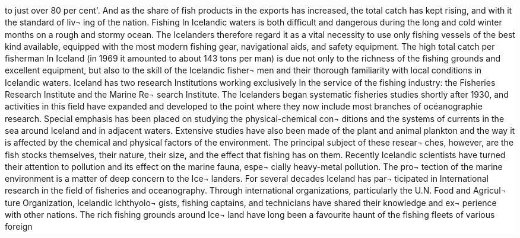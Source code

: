 to just over 80 per cent'. And as the
share of fish products in the exports
has increased, the total catch has kept
rising, and with it the standard of liv¬
ing of the nation.
Fishing In Icelandic waters is both
difficult and dangerous during the long
and cold winter months on a rough
and stormy ocean. The Icelanders
therefore regard it as a vital necessity
to use only fishing vessels of the
best kind available, equipped with the
most modern fishing gear, navigational
aids, and safety equipment.
The high total catch per fisherman
In Iceland (in 1969 it amounted to
about 143 tons per man) is due not
only to the richness of the fishing
grounds and excellent equipment, but
also to the skill of the Icelandic fisher¬
men and their thorough familiarity with
local conditions in Icelandic waters.
Iceland has two research Institutions
working exclusively In the service of
the fishing industry: the Fisheries
Research Institute and the Marine Re¬
search Institute. The Icelanders began
systematic fisheries studies shortly
after 1930, and activities in this field
have expanded and developed to the
point where they now include most
branches of océanographie research.
Special emphasis has been placed
on studying the physical-chemical con¬
ditions and the systems of currents in
the sea around Iceland and in adjacent
waters. Extensive studies have also
been made of the plant and animal
plankton and the way it is affected by
the chemical and physical factors of
the environment.
The principal subject of these resear¬
ches, however, are the fish stocks
themselves, their nature, their size, and
the effect that fishing has on them.
Recently Icelandic scientists have
turned their attention to pollution and
its effect on the marine fauna, espe¬
cially heavy-metal pollution. The pro¬
tection of the marine environment is
a matter of deep concern to the Ice¬
landers.
For several decades Iceland has par¬
ticipated in International research in
the field of fisheries and oceanography.
Through international organizations,
particularly the U.N. Food and Agricul¬
ture Organization, Icelandic Ichthyolo¬
gists, fishing captains, and technicians
have shared their knowledge and ex¬
perience with other nations.
The rich fishing grounds around Ice¬
land have long been a favourite haunt
of the fishing fleets of various foreign